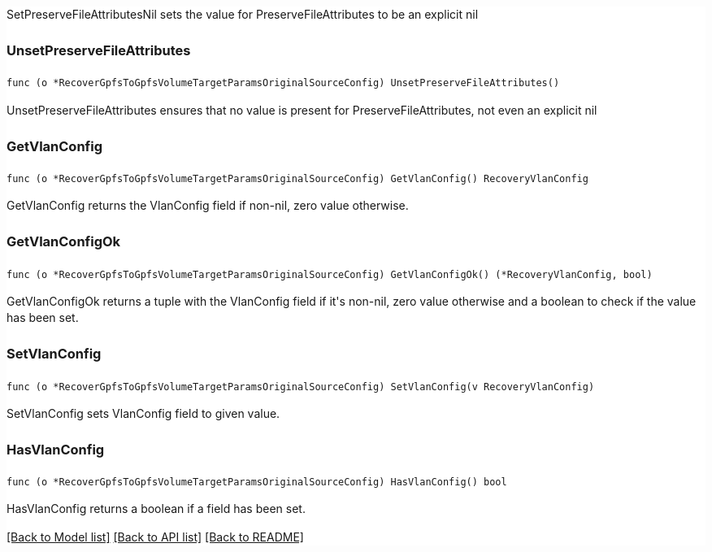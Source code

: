  SetPreserveFileAttributesNil sets the value for PreserveFileAttributes to be an explicit nil

### UnsetPreserveFileAttributes
`func (o *RecoverGpfsToGpfsVolumeTargetParamsOriginalSourceConfig) UnsetPreserveFileAttributes()`

UnsetPreserveFileAttributes ensures that no value is present for PreserveFileAttributes, not even an explicit nil
### GetVlanConfig

`func (o *RecoverGpfsToGpfsVolumeTargetParamsOriginalSourceConfig) GetVlanConfig() RecoveryVlanConfig`

GetVlanConfig returns the VlanConfig field if non-nil, zero value otherwise.

### GetVlanConfigOk

`func (o *RecoverGpfsToGpfsVolumeTargetParamsOriginalSourceConfig) GetVlanConfigOk() (*RecoveryVlanConfig, bool)`

GetVlanConfigOk returns a tuple with the VlanConfig field if it's non-nil, zero value otherwise
and a boolean to check if the value has been set.

### SetVlanConfig

`func (o *RecoverGpfsToGpfsVolumeTargetParamsOriginalSourceConfig) SetVlanConfig(v RecoveryVlanConfig)`

SetVlanConfig sets VlanConfig field to given value.

### HasVlanConfig

`func (o *RecoverGpfsToGpfsVolumeTargetParamsOriginalSourceConfig) HasVlanConfig() bool`

HasVlanConfig returns a boolean if a field has been set.


[[Back to Model list]](../README.md#documentation-for-models) [[Back to API list]](../README.md#documentation-for-api-endpoints) [[Back to README]](../README.md)


